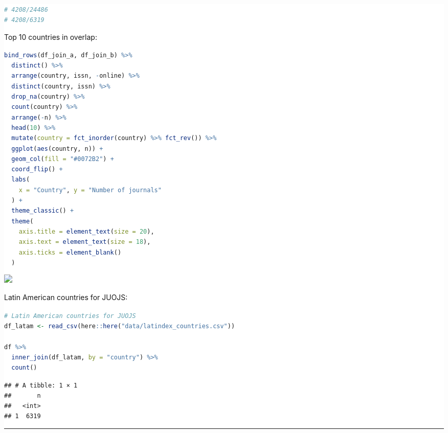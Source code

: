 ``` r
# 4208/24486
# 4208/6319
```

Top 10 countries in overlap:

``` r
bind_rows(df_join_a, df_join_b) %>% 
  distinct() %>%
  arrange(country, issn, -online) %>% 
  distinct(country, issn) %>%
  drop_na(country) %>% 
  count(country) %>% 
  arrange(-n) %>% 
  head(10) %>% 
  mutate(country = fct_inorder(country) %>% fct_rev()) %>% 
  ggplot(aes(country, n)) +
  geom_col(fill = "#0072B2") +
  coord_flip() +
  labs(
    x = "Country", y = "Number of journals"
  ) +
  theme_classic() +
  theme(
    axis.title = element_text(size = 20),
    axis.text = element_text(size = 18),
    axis.ticks = element_blank()
  )
```

![](ojs_global_paper_files/figure-gfm/unnamed-chunk-27-1.png)

Latin American countries for JUOJS:

``` r
# Latin American countries for JUOJS
df_latam <- read_csv(here::here("data/latindex_countries.csv")) 

df %>% 
  inner_join(df_latam, by = "country") %>% 
  count()
```

    ## # A tibble: 1 × 1
    ##       n
    ##   <int>
    ## 1  6319

------------------------------------------------------------------------
